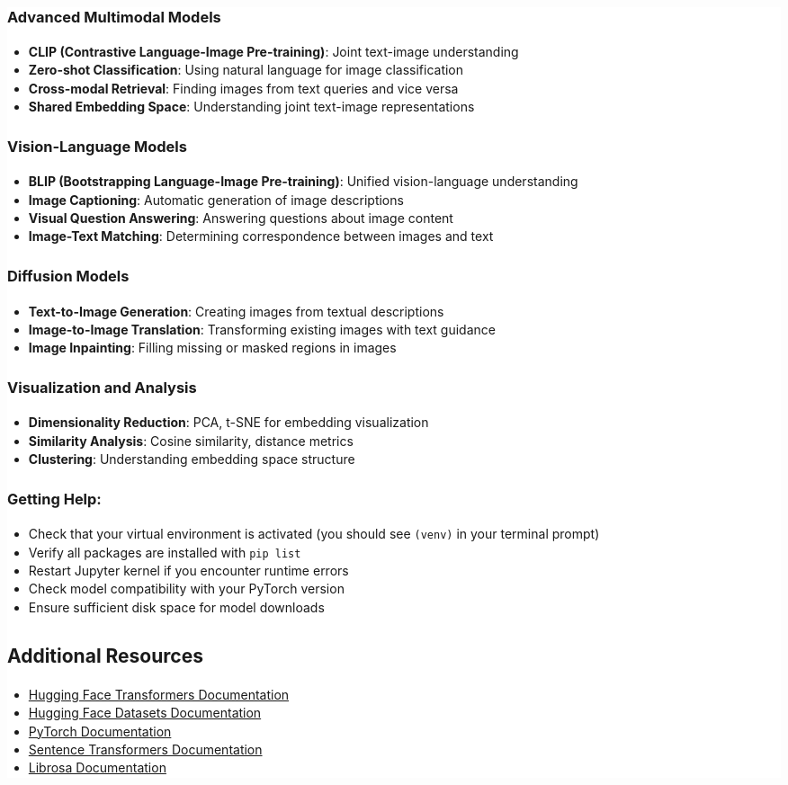 ### Advanced Multimodal Models
- **CLIP (Contrastive Language-Image Pre-training)**: Joint text-image understanding
- **Zero-shot Classification**: Using natural language for image classification
- **Cross-modal Retrieval**: Finding images from text queries and vice versa
- **Shared Embedding Space**: Understanding joint text-image representations

### Vision-Language Models
- **BLIP (Bootstrapping Language-Image Pre-training)**: Unified vision-language understanding
- **Image Captioning**: Automatic generation of image descriptions
- **Visual Question Answering**: Answering questions about image content
- **Image-Text Matching**: Determining correspondence between images and text

### Diffusion Models
- **Text-to-Image Generation**: Creating images from textual descriptions
- **Image-to-Image Translation**: Transforming existing images with text guidance
- **Image Inpainting**: Filling missing or masked regions in images

### Visualization and Analysis
- **Dimensionality Reduction**: PCA, t-SNE for embedding visualization
- **Similarity Analysis**: Cosine similarity, distance metrics
- **Clustering**: Understanding embedding space structure
  
### Getting Help:

- Check that your virtual environment is activated (you should see `(venv)` in your terminal prompt)
- Verify all packages are installed with `pip list`
- Restart Jupyter kernel if you encounter runtime errors
- Check model compatibility with your PyTorch version
- Ensure sufficient disk space for model downloads

## Additional Resources

- [Hugging Face Transformers Documentation](https://huggingface.co/docs/transformers/)
- [Hugging Face Datasets Documentation](https://huggingface.co/docs/datasets/)
- [PyTorch Documentation](https://pytorch.org/docs/)
- [Sentence Transformers Documentation](https://www.sbert.net/)
- [Librosa Documentation](https://librosa.org/doc/latest/index.html)
